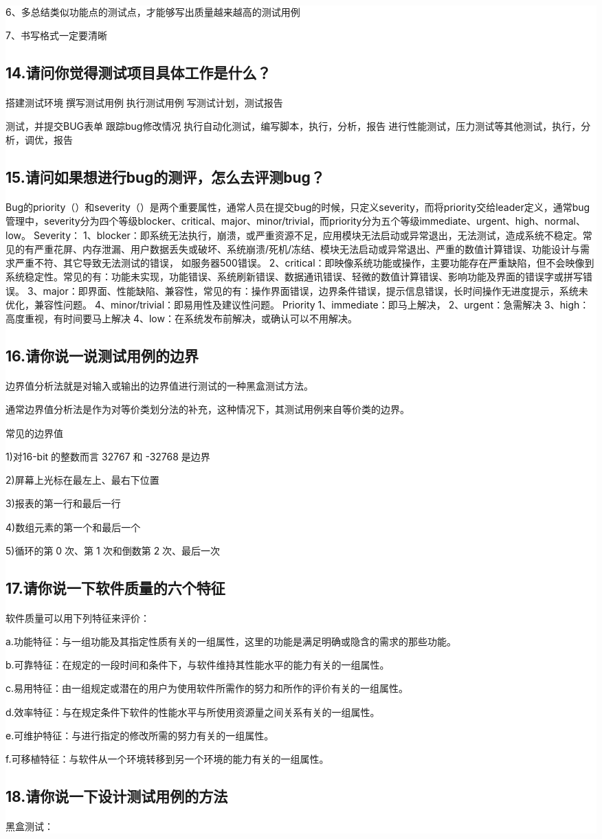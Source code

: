 6、多总结类似功能点的测试点，才能够写出质量越来越高的测试用例

7、书写格式一定要清晰

## 14.请问你觉得测试项目具体工作是什么？

搭建测试环境 撰写测试用例 执行测试用例 写测试计划，测试报告

测试，并提交BUG表单 跟踪bug修改情况 执行自动化测试，编写脚本，执行，分析，报告 进行性能测试，压力测试等其他测试，执行，分析，调优，报告

## 15.请问如果想进行bug的测评，怎么去评测bug？

Bug的priority（）和severity（）是两个重要属性，通常人员在提交bug的时候，只定义severity，而将priority交给leader定义，通常bug管理中，severity分为四个等级blocker、critical、major、minor/trivial，而priority分为五个等级immediate、urgent、high、normal、low。 Severity： 1、blocker：即系统无法执行，崩溃，或严重资源不足，应用模块无法启动或异常退出，无法测试，造成系统不稳定。常见的有严重花屏、内存泄漏、用户数据丢失或破坏、系统崩溃/死机/冻结、模块无法启动或异常退出、严重的数值计算错误、功能设计与需求严重不符、其它导致无法测试的错误， 如服务器500错误。 2、critical：即映像系统功能或操作，主要功能存在严重缺陷，但不会映像到系统稳定性。常见的有：功能未实现，功能错误、系统刷新错误、数据通讯错误、轻微的数值计算错误、影响功能及界面的错误字或拼写错误。 3、major：即界面、性能缺陷、兼容性，常见的有：操作界面错误，边界条件错误，提示信息错误，长时间操作无进度提示，系统未优化，兼容性问题。 4、minor/trivial：即易用性及建议性问题。 Priority 1、immediate：即马上解决， 2、urgent：急需解决 3、high：高度重视，有时间要马上解决 4、low：在系统发布前解决，或确认可以不用解决。

## 16.请你说一说测试用例的边界

边界值分析法就是对输入或输出的边界值进行测试的一种黑盒测试方法。

通常边界值分析法是作为对等价类划分法的补充，这种情况下，其测试用例来自等价类的边界。

常见的边界值

1)对16-bit 的整数而言 32767 和 -32768 是边界

2)屏幕上光标在最左上、最右下位置

3)报表的第一行和最后一行

4)数组元素的第一个和最后一个

5)循环的第 0 次、第 1 次和倒数第 2 次、最后一次

## 17.请你说一下软件质量的六个特征

软件质量可以用下列特征来评价：

a.功能特征：与一组功能及其指定性质有关的一组属性，这里的功能是满足明确或隐含的需求的那些功能。

b.可靠特征：在规定的一段时间和条件下，与软件维持其性能水平的能力有关的一组属性。

c.易用特征：由一组规定或潜在的用户为使用软件所需作的努力和所作的评价有关的一组属性。

d.效率特征：与在规定条件下软件的性能水平与所使用资源量之间关系有关的一组属性。

e.可维护特征：与进行指定的修改所需的努力有关的一组属性。

f.可移植特征：与软件从一个环境转移到另一个环境的能力有关的一组属性。

## 18.请你说一下设计测试用例的方法

黑盒测试：
